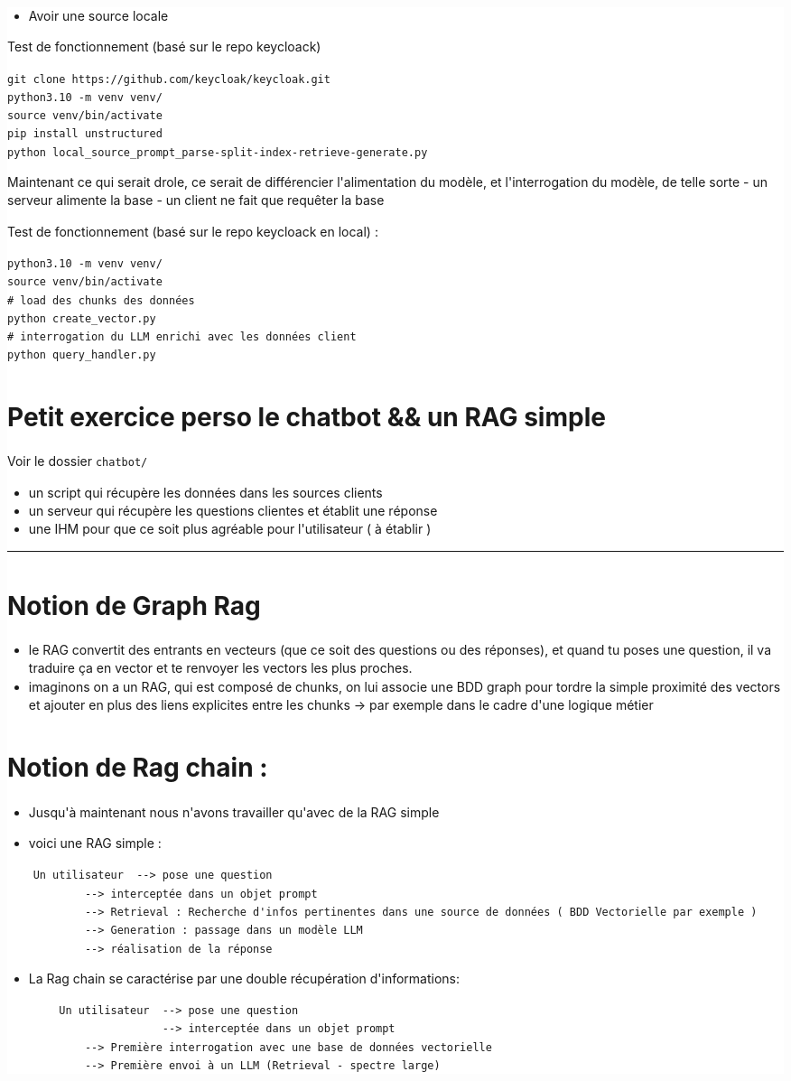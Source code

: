 
- Avoir une source locale

Test de fonctionnement (basé sur le repo keycloack)

```
git clone https://github.com/keycloak/keycloak.git
python3.10 -m venv venv/
source venv/bin/activate
pip install unstructured
python local_source_prompt_parse-split-index-retrieve-generate.py
```

Maintenant ce qui serait drole, ce serait de différencier l'alimentation du modèle, et l'interrogation du modèle, de telle sorte 
	- un serveur alimente la base
	- un client ne fait que requêter la base

Test de fonctionnement (basé sur le repo keycloack en local) :

```
python3.10 -m venv venv/
source venv/bin/activate
# load des chunks des données
python create_vector.py
# interrogation du LLM enrichi avec les données client
python query_handler.py
```

# Petit exercice perso le chatbot && un RAG simple

Voir le dossier `chatbot/`
- un script qui récupère les données dans les sources clients
- un serveur qui récupère les questions clientes et établit une réponse
- une IHM pour que ce soit plus agréable pour l'utilisateur ( à établir )


-------


# Notion de Graph Rag
- le RAG convertit des entrants en vecteurs (que ce soit des questions ou des réponses), et quand tu poses une question, il va traduire ça en vector et te renvoyer les vectors les plus proches.
- imaginons on a un RAG, qui est composé de chunks, on lui associe une BDD graph pour tordre la simple proximité des vectors et ajouter en plus des liens explicites entre les chunks -> par exemple dans le cadre d'une logique métier 


# Notion de Rag chain :

- Jusqu'à maintenant nous n'avons travailler qu'avec de la RAG simple

- voici une RAG simple :
```
	Un utilisateur	--> pose une question
			--> interceptée dans un objet prompt
			--> Retrieval : Recherche d'infos pertinentes dans une source de données ( BDD Vectorielle par exemple )
			--> Generation : passage dans un modèle LLM
			--> réalisation de la réponse 
```
- La Rag chain se caractérise par une double récupération d'informations:
```
        Un utilisateur  --> pose une question
                        --> interceptée dans un objet prompt
			--> Première interrogation avec une base de données vectorielle
			--> Première envoi à un LLM (Retrieval - spectre large)
```